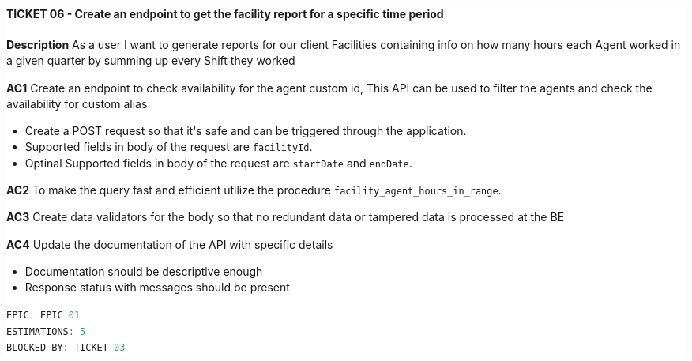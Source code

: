 #### TICKET 06 - Create an endpoint to get the facility report for a specific time period

**Description**
As a user I want to generate reports for our client Facilities containing info on how many hours each Agent worked in a given quarter by summing up every Shift they worked

**AC1**
Create an endpoint to check availability for the agent custom id,
This API can be used to filter the agents and check the availability for custom alias

- Create a POST request so that it's safe and can be triggered through the application.
- Supported fields in body of the request are `facilityId`.
- Optinal Supported fields in body of the request are `startDate` and `endDate`.

**AC2**
To make the query fast and efficient utilize the procedure `facility_agent_hours_in_range`.

**AC3**
Create data validators for the body so that no redundant data or tampered data is processed at the BE

**AC4**
Update the documentation of the API with specific details

- Documentation should be descriptive enough
- Response status with messages should be present

```js
EPIC: EPIC 01
ESTIMATIONS: 5
BLOCKED BY: TICKET 03
```
